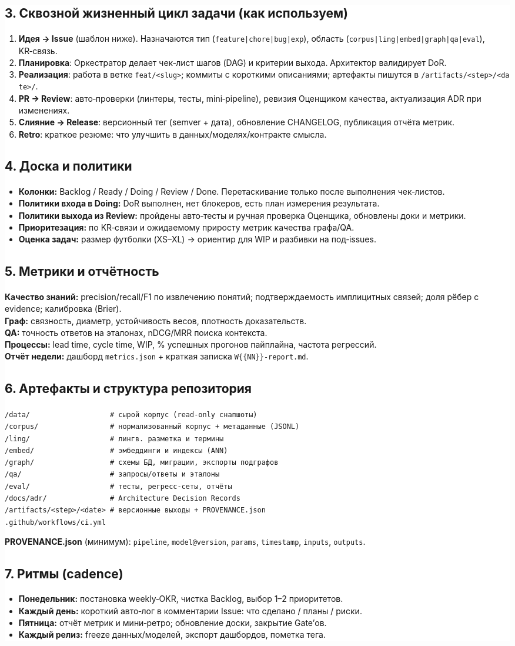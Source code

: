 ## 3. Сквозной жизненный цикл задачи (как используем)
1) **Идея → Issue** (шаблон ниже). Назначаются тип (`feature|chore|bug|exp`), область (`corpus|ling|embed|graph|qa|eval`), KR‑связь.  
2) **Планировка**: Оркестратор делает чек‑лист шагов (DAG) и критерии выхода. Архитектор валидирует DoR.  
3) **Реализация**: работа в ветке `feat/<slug>`; коммиты с короткими описаниями; артефакты пишутся в `/artifacts/<step>/<date>/`.  
4) **PR → Review**: авто‑проверки (линтеры, тесты, mini‑pipeline), ревизия Оценщиком качества, актуализация ADR при изменениях.  
5) **Слияние → Release**: версионный тег (semver + дата), обновление CHANGELOG, публикация отчёта метрик.  
6) **Retro**: краткое резюме: что улучшить в данных/моделях/контракте смысла.

## 4. Доска и политики
- **Колонки:** Backlog / Ready / Doing / Review / Done. Перетаскивание только после выполнения чек‑листов.
- **Политики входа в Doing:** DoR выполнен, нет блокеров, есть план измерения результата.
- **Политики выхода из Review:** пройдены авто‑тесты и ручная проверка Оценщика, обновлены доки и метрики.
- **Приоритезация:** по KR‑связи и ожидаемому приросту метрик качества графа/QA.
- **Оценка задач:** размер футболки (XS–XL) → ориентир для WIP и разбивки на под‑issues.

## 5. Метрики и отчётность
**Качество знаний:** precision/recall/F1 по извлечению понятий; подтверждаемость имплицитных связей; доля рёбер с evidence; калибровка (Brier).  
**Граф:** связность, диаметр, устойчивость весов, плотность доказательств.  
**QA:** точность ответов на эталонах, nDCG/MRR поиска контекста.  
**Процессы:** lead time, cycle time, WIP, % успешных прогонов пайплайна, частота регрессий.  
**Отчёт недели:** дашборд `metrics.json` + краткая записка `W{{NN}}-report.md`.

## 6. Артефакты и структура репозитория
```
/data/                   # сырой корпус (read‑only снапшоты)
/corpus/                 # нормализованный корпус + метаданные (JSONL)
/ling/                   # лингв. разметка и термины
/embed/                  # эмбеддинги и индексы (ANN)
/graph/                  # схемы БД, миграции, экспорты подграфов
/qa/                     # запросы/ответы и эталоны
/eval/                   # тесты, регресс‑сеты, отчёты
/docs/adr/               # Architecture Decision Records
/artifacts/<step>/<date> # версионные выходы + PROVENANCE.json
.github/workflows/ci.yml
```
**PROVENANCE.json** (минимум): `pipeline`, `model@version`, `params`, `timestamp`, `inputs`, `outputs`.

## 7. Ритмы (cadence)
- **Понедельник:** постановка weekly‑OKR, чистка Backlog, выбор 1–2 приоритетов.
- **Каждый день:** короткий авто‑лог в комментарии Issue: что сделано / планы / риски.
- **Пятница:** отчёт метрик и мини‑ретро; обновление доски, закрытие Gate’ов.
- **Каждый релиз:** freeze данных/моделей, экспорт дашбордов, пометка тега.
